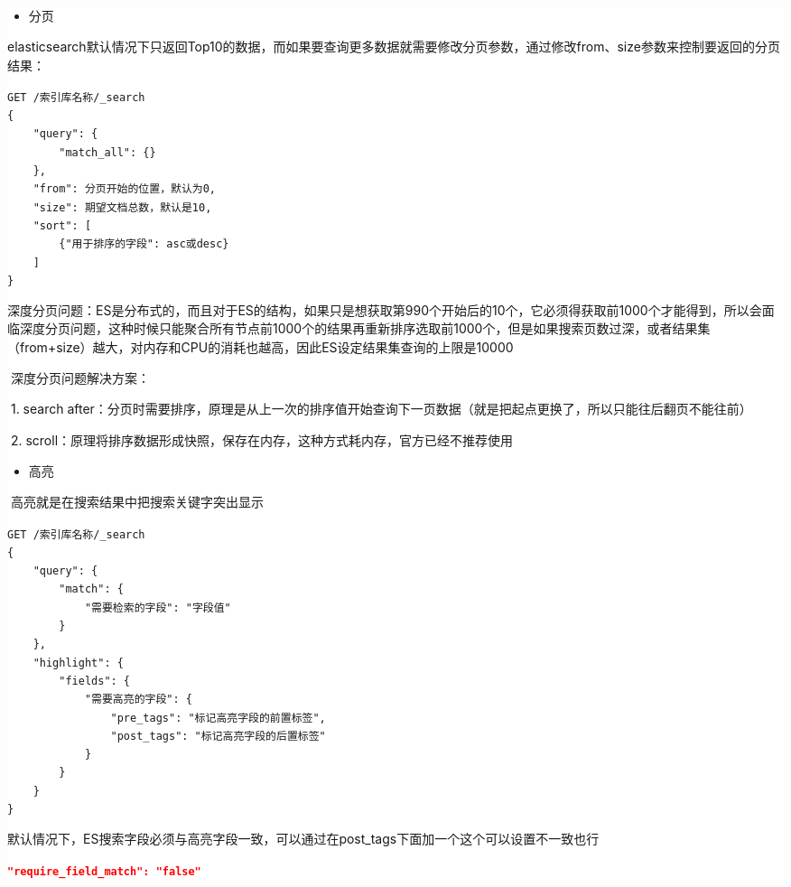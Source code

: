 - 分页

​	elasticsearch默认情况下只返回Top10的数据，而如果要查询更多数据就需要修改分页参数，通过修改from、size参数来控制要返回的分页结果：

```http
GET /索引库名称/_search
{
	"query": {
		"match_all": {}
	},
	"from": 分页开始的位置，默认为0,
	"size": 期望文档总数，默认是10,
	"sort": [
		{"用于排序的字段": asc或desc}
	]
}
```

​	深度分页问题：ES是分布式的，而且对于ES的结构，如果只是想获取第990个开始后的10个，它必须得获取前1000个才能得到，所以会面临深度分页问题，这种时候只能聚合所有节点前1000个的结果再重新排序选取前1000个，但是如果搜索页数过深，或者结果集（from+size）越大，对内存和CPU的消耗也越高，因此ES设定结果集查询的上限是10000

​	深度分页问题解决方案：

​     1. search after：分页时需要排序，原理是从上一次的排序值开始查询下一页数据（就是把起点更换了，所以只能往后翻页不能往前）

​     2. scroll：原理将排序数据形成快照，保存在内存，这种方式耗内存，官方已经不推荐使用


- 高亮

​	高亮就是在搜索结果中把搜索关键字突出显示

```http
GET /索引库名称/_search
{
	"query": {
		"match": {
			"需要检索的字段": "字段值"
		}
	},
	"highlight": {
		"fields": {
			"需要高亮的字段": {
				"pre_tags": "标记高亮字段的前置标签",
				"post_tags": "标记高亮字段的后置标签"
			}
		}
	}
}
```

​	默认情况下，ES搜索字段必须与高亮字段一致，可以通过在post_tags下面加一个这个可以设置不一致也行

```json
"require_field_match": "false"
```


